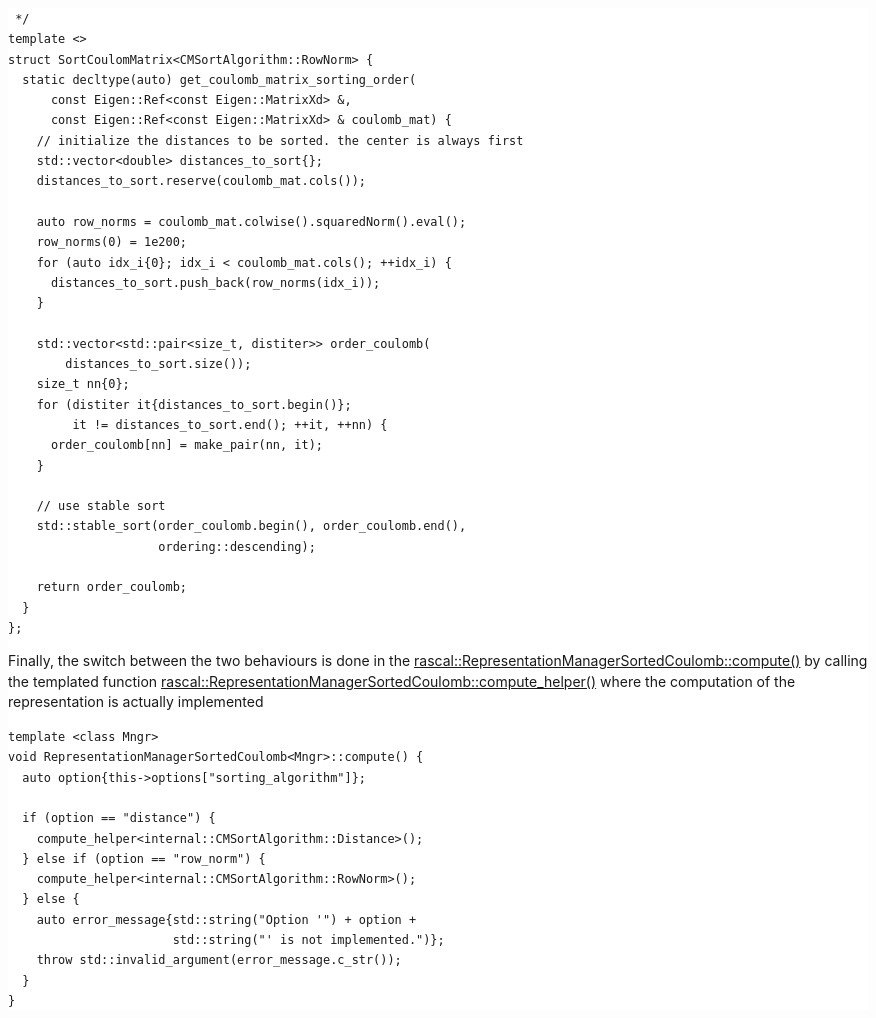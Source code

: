 ~~~~~~~~~~~~~{.hh}
 */
template <>
struct SortCoulomMatrix<CMSortAlgorithm::RowNorm> {
  static decltype(auto) get_coulomb_matrix_sorting_order(
      const Eigen::Ref<const Eigen::MatrixXd> &,
      const Eigen::Ref<const Eigen::MatrixXd> & coulomb_mat) {
    // initialize the distances to be sorted. the center is always first
    std::vector<double> distances_to_sort{};
    distances_to_sort.reserve(coulomb_mat.cols());

    auto row_norms = coulomb_mat.colwise().squaredNorm().eval();
    row_norms(0) = 1e200;
    for (auto idx_i{0}; idx_i < coulomb_mat.cols(); ++idx_i) {
      distances_to_sort.push_back(row_norms(idx_i));
    }

    std::vector<std::pair<size_t, distiter>> order_coulomb(
        distances_to_sort.size());
    size_t nn{0};
    for (distiter it{distances_to_sort.begin()};
         it != distances_to_sort.end(); ++it, ++nn) {
      order_coulomb[nn] = make_pair(nn, it);
    }

    // use stable sort
    std::stable_sort(order_coulomb.begin(), order_coulomb.end(),
                     ordering::descending);

    return order_coulomb;
  }
};
~~~~~~~~~~~~~
Finally, the switch between the two behaviours is done in the <rascal::RepresentationManagerSortedCoulomb::compute()> by calling the templated function <rascal::RepresentationManagerSortedCoulomb::compute_helper()> where the computation of the representation is actually implemented
~~~~~~~~~~~~~{.hh}
template <class Mngr>
void RepresentationManagerSortedCoulomb<Mngr>::compute() {
  auto option{this->options["sorting_algorithm"]};

  if (option == "distance") {
    compute_helper<internal::CMSortAlgorithm::Distance>();
  } else if (option == "row_norm") {
    compute_helper<internal::CMSortAlgorithm::RowNorm>();
  } else {
    auto error_message{std::string("Option '") + option +
                       std::string("' is not implemented.")};
    throw std::invalid_argument(error_message.c_str());
  }
}
~~~~~~~~~~~~~
